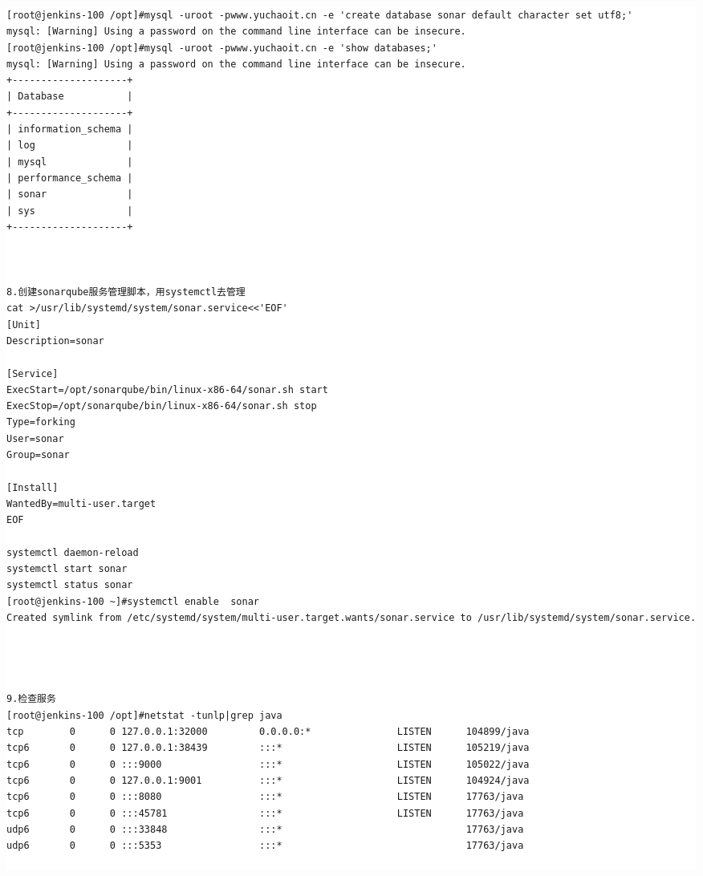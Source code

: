 ```
[root@jenkins-100 /opt]#mysql -uroot -pwww.yuchaoit.cn -e 'create database sonar default character set utf8;'
mysql: [Warning] Using a password on the command line interface can be insecure.
[root@jenkins-100 /opt]#mysql -uroot -pwww.yuchaoit.cn -e 'show databases;'
mysql: [Warning] Using a password on the command line interface can be insecure.
+--------------------+
| Database           |
+--------------------+
| information_schema |
| log                |
| mysql              |
| performance_schema |
| sonar              |
| sys                |
+--------------------+



8.创建sonarqube服务管理脚本，用systemctl去管理
cat >/usr/lib/systemd/system/sonar.service<<'EOF'
[Unit]
Description=sonar

[Service]
ExecStart=/opt/sonarqube/bin/linux-x86-64/sonar.sh start
ExecStop=/opt/sonarqube/bin/linux-x86-64/sonar.sh stop
Type=forking
User=sonar
Group=sonar

[Install]
WantedBy=multi-user.target
EOF

systemctl daemon-reload 
systemctl start sonar
systemctl status sonar
[root@jenkins-100 ~]#systemctl enable  sonar
Created symlink from /etc/systemd/system/multi-user.target.wants/sonar.service to /usr/lib/systemd/system/sonar.service.




9.检查服务
[root@jenkins-100 /opt]#netstat -tunlp|grep java
tcp        0      0 127.0.0.1:32000         0.0.0.0:*               LISTEN      104899/java         
tcp6       0      0 127.0.0.1:38439         :::*                    LISTEN      105219/java         
tcp6       0      0 :::9000                 :::*                    LISTEN      105022/java         
tcp6       0      0 127.0.0.1:9001          :::*                    LISTEN      104924/java         
tcp6       0      0 :::8080                 :::*                    LISTEN      17763/java          
tcp6       0      0 :::45781                :::*                    LISTEN      17763/java          
udp6       0      0 :::33848                :::*                                17763/java          
udp6       0      0 :::5353                 :::*                                17763/java    


```